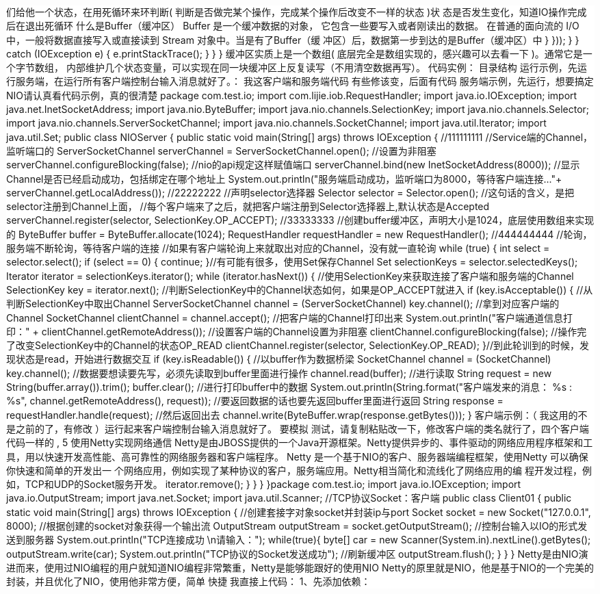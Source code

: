 们给他一个状态，在用死循环来环判断( 判断是否做完某个操作，完成某个操作后改变不一样的状态 )状
态是否发生变化，知道IO操作完成后在退出死循环
什么是Buffer（缓冲区）
Buffer 是一个缓冲数据的对象， 它包含一些要写入或者刚读出的数据。
在普通的面向流的 I/O 中，一般将数据直接写入或直接读到 Stream 对象中。当是有了Buffer（缓
冲区）后，数据第一步到达的是Buffer（缓冲区）中
} })); } } catch (IOException e) { e.printStackTrace(); } } }
缓冲区实质上是一个数组( 底层完全是数组实现的，感兴趣可以去看一下 )。通常它是一个字节数组，
内部维护几个状态变量，可以实现在同一块缓冲区上反复读写（不用清空数据再写）。
代码实例：
目录结构
运行示例，先运行服务端，在运行所有客户端控制台输入消息就好了。： 我这客户端和服务端代码 有些修该变，后面有代码 服务端示例，先运行，想要搞定NIO请认真看代码示例，真的很清楚 package com.test.io; import com.lijie.iob.RequestHandler; import java.io.IOException; import java.net.InetSocketAddress; import java.nio.ByteBuffer; import java.nio.channels.SelectionKey; import java.nio.channels.Selector; import java.nio.channels.ServerSocketChannel; import java.nio.channels.SocketChannel; import java.util.Iterator; import java.util.Set; public class NIOServer { public static void main(String[] args) throws IOException { //111111111 //Service端的Channel，监听端口的 ServerSocketChannel serverChannel = ServerSocketChannel.open(); //设置为非阻塞 serverChannel.configureBlocking(false); //nio的api规定这样赋值端口 serverChannel.bind(new InetSocketAddress(8000)); //显示Channel是否已经启动成功，包括绑定在哪个地址上 System.out.println("服务端启动成功，监听端口为8000，等待客户端连接..."+ serverChannel.getLocalAddress());
//22222222 //声明selector选择器 Selector selector = Selector.open(); //这句话的含义，是把selector注册到Channel上面， //每个客户端来了之后，就把客户端注册到Selector选择器上,默认状态是Accepted serverChannel.register(selector, SelectionKey.OP_ACCEPT); //33333333 //创建buffer缓冲区，声明大小是1024，底层使用数组来实现的 ByteBuffer buffer = ByteBuffer.allocate(1024); RequestHandler requestHandler = new RequestHandler(); //444444444 //轮询，服务端不断轮询，等待客户端的连接 //如果有客户端轮询上来就取出对应的Channel，没有就一直轮询 while (true) { int select = selector.select(); if (select == 0) { continue; }//有可能有很多，使用Set保存Channel Set<SelectionKey> selectionKeys = selector.selectedKeys(); Iterator<SelectionKey> iterator = selectionKeys.iterator(); while (iterator.hasNext()) { //使用SelectionKey来获取连接了客户端和服务端的Channel SelectionKey key = iterator.next(); //判断SelectionKey中的Channel状态如何，如果是OP_ACCEPT就进入 if (key.isAcceptable()) { //从判断SelectionKey中取出Channel ServerSocketChannel channel = (ServerSocketChannel) key.channel(); //拿到对应客户端的Channel SocketChannel clientChannel = channel.accept(); //把客户端的Channel打印出来 System.out.println("客户端通道信息打印：" + clientChannel.getRemoteAddress()); //设置客户端的Channel设置为非阻塞 clientChannel.configureBlocking(false); //操作完了改变SelectionKey中的Channel的状态OP_READ clientChannel.register(selector, SelectionKey.OP_READ); }//到此轮训到的时候，发现状态是read，开始进行数据交互 if (key.isReadable()) { //以buffer作为数据桥梁 SocketChannel channel = (SocketChannel) key.channel(); //数据要想读要先写，必须先读取到buffer里面进行操作 channel.read(buffer); //进行读取 String request = new String(buffer.array()).trim(); buffer.clear(); //进行打印buffer中的数据 System.out.println(String.format("客户端发来的消息： %s : %s", channel.getRemoteAddress(), request)); //要返回数据的话也要先返回buffer里面进行返回 String response = requestHandler.handle(request); //然后返回出去 channel.write(ByteBuffer.wrap(response.getBytes())); }
客户端示例：（ 我这用的不是之前的了，有修改 ）运行起来客户端控制台输入消息就好了。 要模拟 测试，请复制粘贴改一下，修改客户端的类名就行了，四个客户端代码一样的 ,
5 使用Netty实现网络通信
Netty是由JBOSS提供的一个Java开源框架。Netty提供异步的、事件驱动的网络应用程序框架和工
具，用以快速开发高性能、高可靠性的网络服务器和客户端程序。
Netty 是一个基于NIO的客户、服务器端编程框架，使用Netty 可以确保你快速和简单的开发出一
个网络应用，例如实现了某种协议的客户，服务端应用。Netty相当简化和流线化了网络应用的编
程开发过程，例如，TCP和UDP的Socket服务开发。
iterator.remove(); } } } }package com.test.io; import java.io.IOException; import java.io.OutputStream; import java.net.Socket; import java.util.Scanner; //TCP协议Socket：客户端 public class Client01 { public static void main(String[] args) throws IOException { //创建套接字对象socket并封装ip与port Socket socket = new Socket("127.0.0.1", 8000); //根据创建的socket对象获得一个输出流 OutputStream outputStream = socket.getOutputStream(); //控制台输入以IO的形式发送到服务器 System.out.println("TCP连接成功 \n请输入："); while(true){ byte[] car = new Scanner(System.in).nextLine().getBytes(); outputStream.write(car); System.out.println("TCP协议的Socket发送成功"); //刷新缓冲区 outputStream.flush(); } } }
Netty是由NIO演进而来，使用过NIO编程的用户就知道NIO编程非常繁重，Netty是能够能跟好的使用NIO
Netty的原里就是NIO，他是基于NIO的一个完美的封装，并且优化了NIO，使用他非常方便，简单
快捷
我直接上代码：
1、先添加依赖：